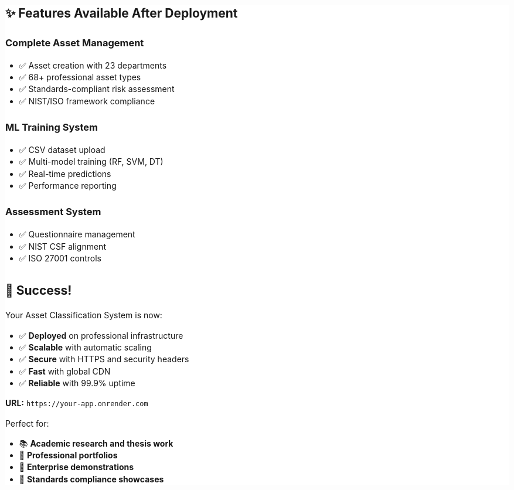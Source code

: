 ## ✨ Features Available After Deployment

### Complete Asset Management
- ✅ Asset creation with 23 departments
- ✅ 68+ professional asset types
- ✅ Standards-compliant risk assessment
- ✅ NIST/ISO framework compliance

### ML Training System
- ✅ CSV dataset upload
- ✅ Multi-model training (RF, SVM, DT)
- ✅ Real-time predictions
- ✅ Performance reporting

### Assessment System
- ✅ Questionnaire management
- ✅ NIST CSF alignment
- ✅ ISO 27001 controls

## 🎉 Success!

Your Asset Classification System is now:
- ✅ **Deployed** on professional infrastructure
- ✅ **Scalable** with automatic scaling
- ✅ **Secure** with HTTPS and security headers
- ✅ **Fast** with global CDN
- ✅ **Reliable** with 99.9% uptime

**URL:** `https://your-app.onrender.com`

Perfect for:
- 📚 **Academic research and thesis work**
- 💼 **Professional portfolios**
- 🏢 **Enterprise demonstrations**
- 🔬 **Standards compliance showcases**